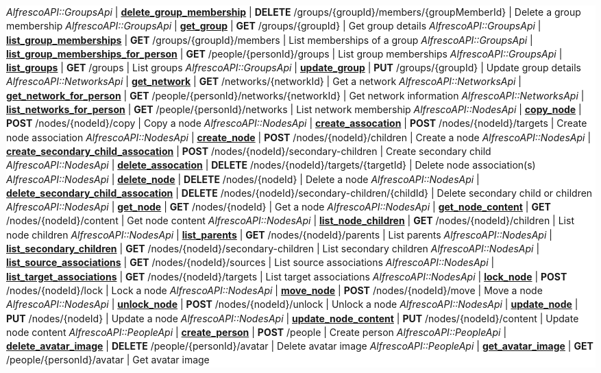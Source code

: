 *AlfrescoAPI::GroupsApi* | [**delete_group_membership**](docs/GroupsApi.md#delete_group_membership) | **DELETE** /groups/{groupId}/members/{groupMemberId} | Delete a group membership
*AlfrescoAPI::GroupsApi* | [**get_group**](docs/GroupsApi.md#get_group) | **GET** /groups/{groupId} | Get group details
*AlfrescoAPI::GroupsApi* | [**list_group_memberships**](docs/GroupsApi.md#list_group_memberships) | **GET** /groups/{groupId}/members | List memberships of a group
*AlfrescoAPI::GroupsApi* | [**list_group_memberships_for_person**](docs/GroupsApi.md#list_group_memberships_for_person) | **GET** /people/{personId}/groups | List group memberships
*AlfrescoAPI::GroupsApi* | [**list_groups**](docs/GroupsApi.md#list_groups) | **GET** /groups | List groups
*AlfrescoAPI::GroupsApi* | [**update_group**](docs/GroupsApi.md#update_group) | **PUT** /groups/{groupId} | Update group details
*AlfrescoAPI::NetworksApi* | [**get_network**](docs/NetworksApi.md#get_network) | **GET** /networks/{networkId} | Get a network
*AlfrescoAPI::NetworksApi* | [**get_network_for_person**](docs/NetworksApi.md#get_network_for_person) | **GET** /people/{personId}/networks/{networkId} | Get network information
*AlfrescoAPI::NetworksApi* | [**list_networks_for_person**](docs/NetworksApi.md#list_networks_for_person) | **GET** /people/{personId}/networks | List network membership
*AlfrescoAPI::NodesApi* | [**copy_node**](docs/NodesApi.md#copy_node) | **POST** /nodes/{nodeId}/copy | Copy a node
*AlfrescoAPI::NodesApi* | [**create_assocation**](docs/NodesApi.md#create_assocation) | **POST** /nodes/{nodeId}/targets | Create node association
*AlfrescoAPI::NodesApi* | [**create_node**](docs/NodesApi.md#create_node) | **POST** /nodes/{nodeId}/children | Create a node
*AlfrescoAPI::NodesApi* | [**create_secondary_child_assocation**](docs/NodesApi.md#create_secondary_child_assocation) | **POST** /nodes/{nodeId}/secondary-children | Create secondary child
*AlfrescoAPI::NodesApi* | [**delete_assocation**](docs/NodesApi.md#delete_assocation) | **DELETE** /nodes/{nodeId}/targets/{targetId} | Delete node association(s)
*AlfrescoAPI::NodesApi* | [**delete_node**](docs/NodesApi.md#delete_node) | **DELETE** /nodes/{nodeId} | Delete a node
*AlfrescoAPI::NodesApi* | [**delete_secondary_child_assocation**](docs/NodesApi.md#delete_secondary_child_assocation) | **DELETE** /nodes/{nodeId}/secondary-children/{childId} | Delete secondary child or children
*AlfrescoAPI::NodesApi* | [**get_node**](docs/NodesApi.md#get_node) | **GET** /nodes/{nodeId} | Get a node
*AlfrescoAPI::NodesApi* | [**get_node_content**](docs/NodesApi.md#get_node_content) | **GET** /nodes/{nodeId}/content | Get node content
*AlfrescoAPI::NodesApi* | [**list_node_children**](docs/NodesApi.md#list_node_children) | **GET** /nodes/{nodeId}/children | List node children
*AlfrescoAPI::NodesApi* | [**list_parents**](docs/NodesApi.md#list_parents) | **GET** /nodes/{nodeId}/parents | List parents
*AlfrescoAPI::NodesApi* | [**list_secondary_children**](docs/NodesApi.md#list_secondary_children) | **GET** /nodes/{nodeId}/secondary-children | List secondary children
*AlfrescoAPI::NodesApi* | [**list_source_associations**](docs/NodesApi.md#list_source_associations) | **GET** /nodes/{nodeId}/sources | List source associations
*AlfrescoAPI::NodesApi* | [**list_target_associations**](docs/NodesApi.md#list_target_associations) | **GET** /nodes/{nodeId}/targets | List target associations
*AlfrescoAPI::NodesApi* | [**lock_node**](docs/NodesApi.md#lock_node) | **POST** /nodes/{nodeId}/lock | Lock a node
*AlfrescoAPI::NodesApi* | [**move_node**](docs/NodesApi.md#move_node) | **POST** /nodes/{nodeId}/move | Move a node
*AlfrescoAPI::NodesApi* | [**unlock_node**](docs/NodesApi.md#unlock_node) | **POST** /nodes/{nodeId}/unlock | Unlock a node
*AlfrescoAPI::NodesApi* | [**update_node**](docs/NodesApi.md#update_node) | **PUT** /nodes/{nodeId} | Update a node
*AlfrescoAPI::NodesApi* | [**update_node_content**](docs/NodesApi.md#update_node_content) | **PUT** /nodes/{nodeId}/content | Update node content
*AlfrescoAPI::PeopleApi* | [**create_person**](docs/PeopleApi.md#create_person) | **POST** /people | Create person
*AlfrescoAPI::PeopleApi* | [**delete_avatar_image**](docs/PeopleApi.md#delete_avatar_image) | **DELETE** /people/{personId}/avatar | Delete avatar image
*AlfrescoAPI::PeopleApi* | [**get_avatar_image**](docs/PeopleApi.md#get_avatar_image) | **GET** /people/{personId}/avatar | Get avatar image
